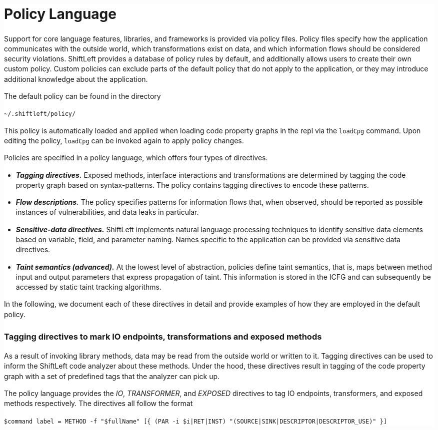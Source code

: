 # Policy Language

Support for core language features, libraries, and frameworks is provided via policy files. Policy files specify how the application communicates with the outside world, which transformations exist on data, and which information flows should be considered security violations. ShiftLeft provides a database of policy rules by default, and additionally allows users to create their own custom policy. Custom policies can exclude parts of the default policy that do not apply to the application, or they may introduce additional knowledge about the application.

The default policy can be found in the directory

```
~/.shiftleft/policy/
```

This policy is automatically loaded and applied when loading code property graphs in the repl via the `loadCpg` command. Upon editing the policy, `loadCpg` can be invoked again to apply policy changes.

Policies are specified in a policy language, which offers four types of directives.

* ***Tagging directives.*** Exposed methods, interface interactions and transformations are determined by tagging the code property graph based on syntax-patterns. The policy contains tagging directives to encode these patterns.

* ***Flow descriptions.*** The policy specifies patterns for information flows that, when observed, should be reported as possible instances of vulnerabilities, and data leaks in particular.

* ***Sensitive-data directives.*** ShiftLeft implements natural language processing techniques to identify sensitive data elements based on variable, field, and parameter naming. Names specific to the application can be provided via sensitive data directives.

* ***Taint semantics (advanced).*** At the lowest level of abstraction, policies define taint semantics, that is, maps between method input and output parameters that express propagation of taint. This information is stored in the ICFG and can subsequently be accessed by static taint tracking algorithms.

In the following, we document each of these directives in detail and provide examples of how they are employed in the default policy.

### Tagging directives to mark IO endpoints, transformations and exposed methods

As a result of invoking library methods, data may be read from the outside world or written to it. Tagging directives can be used to inform the ShiftLeft code analyzer about these methods. Under the hood, these directives result in tagging of the code property graph with a set of predefined tags that the analyzer can pick up.

The policy language provides the *IO*, *TRANSFORMER*, and *EXPOSED* directives to tag IO endpoints, transformers, and exposed methods respectively. The directives all follow the format

```
$command label = METHOD -f "$fullName" [{ (PAR -i $i|RET|INST) "(SOURCE|SINK|DESCRIPTOR|DESCRIPTOR_USE)" }]
```
